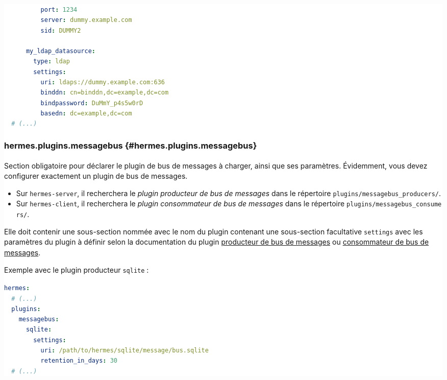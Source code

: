 ```yaml
          port: 1234
          server: dummy.example.com
          sid: DUMMY2

      my_ldap_datasource:
        type: ldap
        settings:
          uri: ldaps://dummy.example.com:636
          binddn: cn=binddn,dc=example,dc=com
          bindpassword: DuMmY_p4s5w0rD
          basedn: dc=example,dc=com
  # (...)
```

### hermes.plugins.messagebus {#hermes.plugins.messagebus}

Section obligatoire pour déclarer le plugin de bus de messages à charger, ainsi que ses paramètres. Évidemment, vous devez configurer exactement un plugin de bus de messages.

- Sur `hermes-server`, il recherchera le *plugin producteur de bus de messages* dans le répertoire `plugins/messagebus_producers/`.
- Sur `hermes-client`, il recherchera le *plugin consommateur de bus de messages* dans le répertoire `plugins/messagebus_consumers/`.

Elle doit contenir une sous-section nommée avec le nom du plugin contenant une sous-section facultative `settings` avec les paramètres du plugin à définir selon la documentation du plugin [producteur de bus de messages](/setup/configuration/plugins/messagebus_producers/) ou [consommateur de bus de messages](/setup/configuration/plugins/messagebus_consumers/).

Exemple avec le plugin producteur `sqlite` :

```yaml
hermes:
  # (...)
  plugins:
    messagebus:
      sqlite:
        settings:
          uri: /path/to/hermes/sqlite/message/bus.sqlite
          retention_in_days: 30
  # (...)
```
